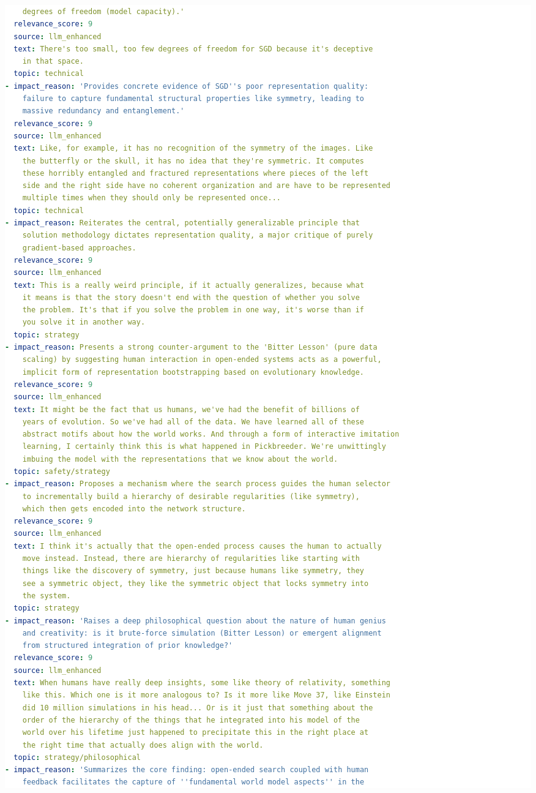 ```yaml
    degrees of freedom (model capacity).'
  relevance_score: 9
  source: llm_enhanced
  text: There's too small, too few degrees of freedom for SGD because it's deceptive
    in that space.
  topic: technical
- impact_reason: 'Provides concrete evidence of SGD''s poor representation quality:
    failure to capture fundamental structural properties like symmetry, leading to
    massive redundancy and entanglement.'
  relevance_score: 9
  source: llm_enhanced
  text: Like, for example, it has no recognition of the symmetry of the images. Like
    the butterfly or the skull, it has no idea that they're symmetric. It computes
    these horribly entangled and fractured representations where pieces of the left
    side and the right side have no coherent organization and are have to be represented
    multiple times when they should only be represented once...
  topic: technical
- impact_reason: Reiterates the central, potentially generalizable principle that
    solution methodology dictates representation quality, a major critique of purely
    gradient-based approaches.
  relevance_score: 9
  source: llm_enhanced
  text: This is a really weird principle, if it actually generalizes, because what
    it means is that the story doesn't end with the question of whether you solve
    the problem. It's that if you solve the problem in one way, it's worse than if
    you solve it in another way.
  topic: strategy
- impact_reason: Presents a strong counter-argument to the 'Bitter Lesson' (pure data
    scaling) by suggesting human interaction in open-ended systems acts as a powerful,
    implicit form of representation bootstrapping based on evolutionary knowledge.
  relevance_score: 9
  source: llm_enhanced
  text: It might be the fact that us humans, we've had the benefit of billions of
    years of evolution. So we've had all of the data. We have learned all of these
    abstract motifs about how the world works. And through a form of interactive imitation
    learning, I certainly think this is what happened in Pickbreeder. We're unwittingly
    imbuing the model with the representations that we know about the world.
  topic: safety/strategy
- impact_reason: Proposes a mechanism where the search process guides the human selector
    to incrementally build a hierarchy of desirable regularities (like symmetry),
    which then gets encoded into the network structure.
  relevance_score: 9
  source: llm_enhanced
  text: I think it's actually that the open-ended process causes the human to actually
    move instead. Instead, there are hierarchy of regularities like starting with
    things like the discovery of symmetry, just because humans like symmetry, they
    see a symmetric object, they like the symmetric object that locks symmetry into
    the system.
  topic: strategy
- impact_reason: 'Raises a deep philosophical question about the nature of human genius
    and creativity: is it brute-force simulation (Bitter Lesson) or emergent alignment
    from structured integration of prior knowledge?'
  relevance_score: 9
  source: llm_enhanced
  text: When humans have really deep insights, some like theory of relativity, something
    like this. Which one is it more analogous to? Is it more like Move 37, like Einstein
    did 10 million simulations in his head... Or is it just that something about the
    order of the hierarchy of the things that he integrated into his model of the
    world over his lifetime just happened to precipitate this in the right place at
    the right time that actually does align with the world.
  topic: strategy/philosophical
- impact_reason: 'Summarizes the core finding: open-ended search coupled with human
    feedback facilitates the capture of ''fundamental world model aspects'' in the
```